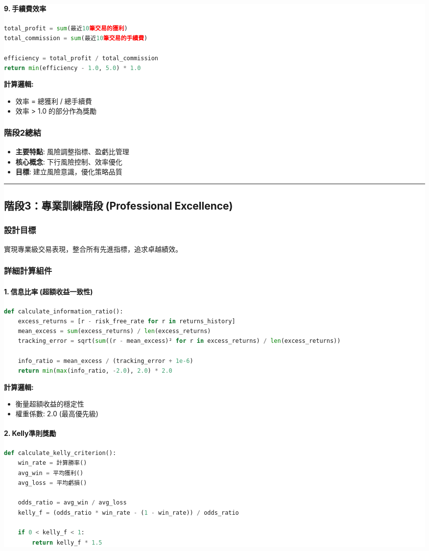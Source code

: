 #### 9. 手續費效率
```python
total_profit = sum(最近10筆交易的獲利)
total_commission = sum(最近10筆交易的手續費)

efficiency = total_profit / total_commission
return min(efficiency - 1.0, 5.0) * 1.0
```

**計算邏輯:**
- 效率 = 總獲利 / 總手續費
- 效率 > 1.0 的部分作為獎勵

### 階段2總結
- **主要特點**: 風險調整指標、盈虧比管理
- **核心概念**: 下行風險控制、效率優化
- **目標**: 建立風險意識，優化策略品質

---

## 階段3：專業訓練階段 (Professional Excellence)

### 設計目標
實現專業級交易表現，整合所有先進指標，追求卓越績效。

### 詳細計算組件

#### 1. 信息比率 (超額收益一致性)
```python
def calculate_information_ratio():
    excess_returns = [r - risk_free_rate for r in returns_history]
    mean_excess = sum(excess_returns) / len(excess_returns)
    tracking_error = sqrt(sum((r - mean_excess)² for r in excess_returns) / len(excess_returns))
    
    info_ratio = mean_excess / (tracking_error + 1e-6)
    return min(max(info_ratio, -2.0), 2.0) * 2.0
```

**計算邏輯:**
- 衡量超額收益的穩定性
- 權重係數: 2.0 (最高優先級)

#### 2. Kelly準則獎勵
```python
def calculate_kelly_criterion():
    win_rate = 計算勝率()
    avg_win = 平均獲利()
    avg_loss = 平均虧損()
    
    odds_ratio = avg_win / avg_loss
    kelly_f = (odds_ratio * win_rate - (1 - win_rate)) / odds_ratio
    
    if 0 < kelly_f < 1:
        return kelly_f * 1.5
```
